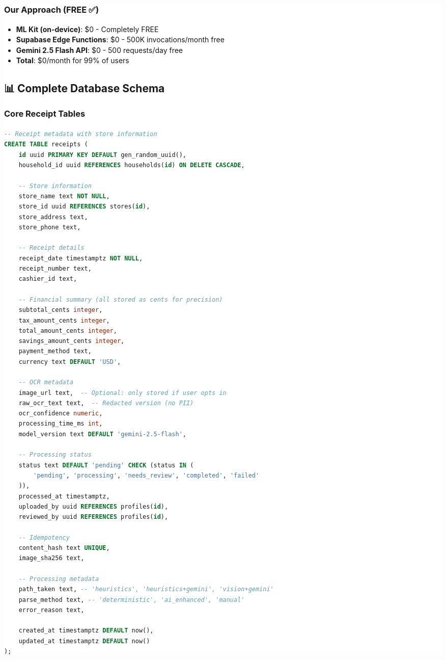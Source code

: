 ### Our Approach (FREE ✅)
- **ML Kit (on-device)**: $0 - Completely FREE
- **Supabase Edge Functions**: $0 - 500K invocations/month free
- **Gemini 2.5 Flash API**: $0 - 500 requests/day free
- **Total**: $0/month for 99% of users

## 📊 Complete Database Schema

### Core Receipt Tables

```sql
-- Receipt metadata with store information
CREATE TABLE receipts (
    id uuid PRIMARY KEY DEFAULT gen_random_uuid(),
    household_id uuid REFERENCES households(id) ON DELETE CASCADE,

    -- Store information
    store_name text NOT NULL,
    store_id uuid REFERENCES stores(id),
    store_address text,
    store_phone text,

    -- Receipt details
    receipt_date timestamptz NOT NULL,
    receipt_number text,
    cashier_id text,

    -- Financial summary (all stored as cents for precision)
    subtotal_cents integer,
    tax_amount_cents integer,
    total_amount_cents integer,
    savings_amount_cents integer,
    payment_method text,
    currency text DEFAULT 'USD',

    -- OCR metadata
    image_url text,  -- Optional: only stored if user opts in
    raw_ocr_text text,  -- Redacted version (no PII)
    ocr_confidence numeric,
    processing_time_ms int,
    model_version text DEFAULT 'gemini-2.5-flash',

    -- Processing status
    status text DEFAULT 'pending' CHECK (status IN (
        'pending', 'processing', 'needs_review', 'completed', 'failed'
    )),
    processed_at timestamptz,
    uploaded_by uuid REFERENCES profiles(id),
    reviewed_by uuid REFERENCES profiles(id),

    -- Idempotency
    content_hash text UNIQUE,
    image_sha256 text,

    -- Processing metadata
    path_taken text, -- 'heuristics', 'heuristics+gemini', 'vision+gemini'
    parse_method text, -- 'deterministic', 'ai_enhanced', 'manual'
    error_reason text,

    created_at timestamptz DEFAULT now(),
    updated_at timestamptz DEFAULT now()
);

```